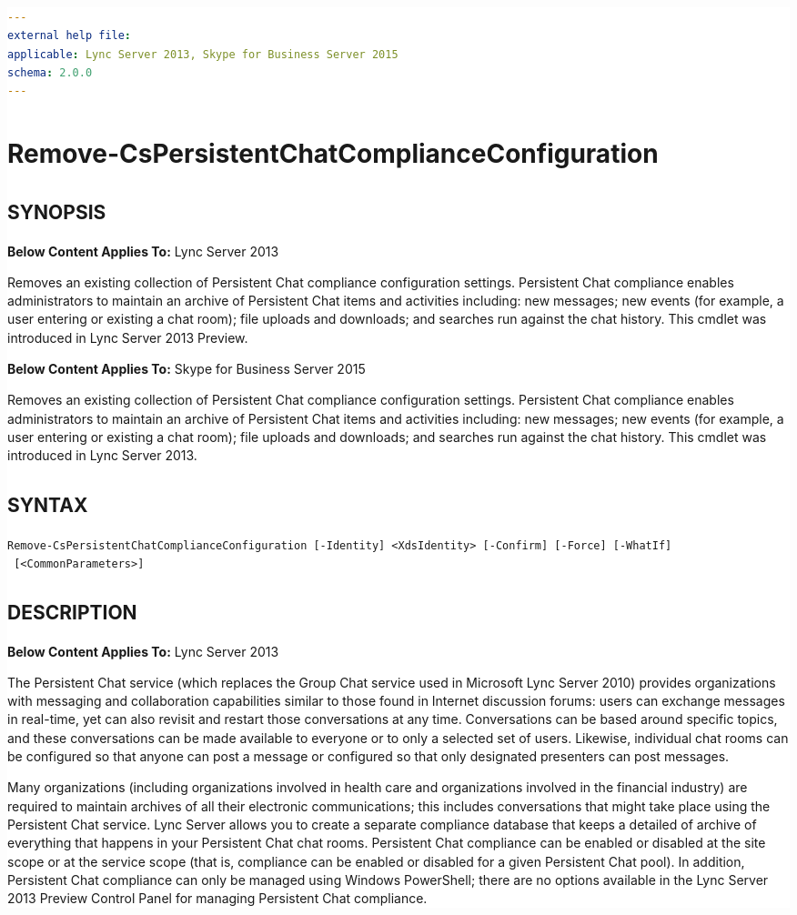 ```yaml
---
external help file: 
applicable: Lync Server 2013, Skype for Business Server 2015
schema: 2.0.0
---
```


# Remove-CsPersistentChatComplianceConfiguration

## SYNOPSIS
**Below Content Applies To:** Lync Server 2013

Removes an existing collection of Persistent Chat compliance configuration settings.
Persistent Chat compliance enables administrators to maintain an archive of Persistent Chat items and activities including: new messages; new events (for example, a user entering or existing a chat room); file uploads and downloads; and searches run against the chat history.
This cmdlet was introduced in Lync Server 2013 Preview.

**Below Content Applies To:** Skype for Business Server 2015

Removes an existing collection of Persistent Chat compliance configuration settings.
Persistent Chat compliance enables administrators to maintain an archive of Persistent Chat items and activities including: new messages; new events (for example, a user entering or existing a chat room); file uploads and downloads; and searches run against the chat history.
This cmdlet was introduced in Lync Server 2013.



## SYNTAX

```
Remove-CsPersistentChatComplianceConfiguration [-Identity] <XdsIdentity> [-Confirm] [-Force] [-WhatIf]
 [<CommonParameters>]
```

## DESCRIPTION
**Below Content Applies To:** Lync Server 2013

The Persistent Chat service (which replaces the Group Chat service used in Microsoft Lync Server 2010) provides organizations with messaging and collaboration capabilities similar to those found in Internet discussion forums: users can exchange messages in real-time, yet can also revisit and restart those conversations at any time.
Conversations can be based around specific topics, and these conversations can be made available to everyone or to only a selected set of users.
Likewise, individual chat rooms can be configured so that anyone can post a message or configured so that only designated presenters can post messages.

Many organizations (including organizations involved in health care and organizations involved in the financial industry) are required to maintain archives of all their electronic communications; this includes conversations that might take place using the Persistent Chat service.
Lync Server allows you to create a separate compliance database that keeps a detailed of archive of everything that happens in your Persistent Chat chat rooms.
Persistent Chat compliance can be enabled or disabled at the site scope or at the service scope (that is, compliance can be enabled or disabled for a given Persistent Chat pool).
In addition, Persistent Chat compliance can only be managed using Windows PowerShell; there are no options available in the Lync Server 2013 Preview Control Panel for managing Persistent Chat compliance.
